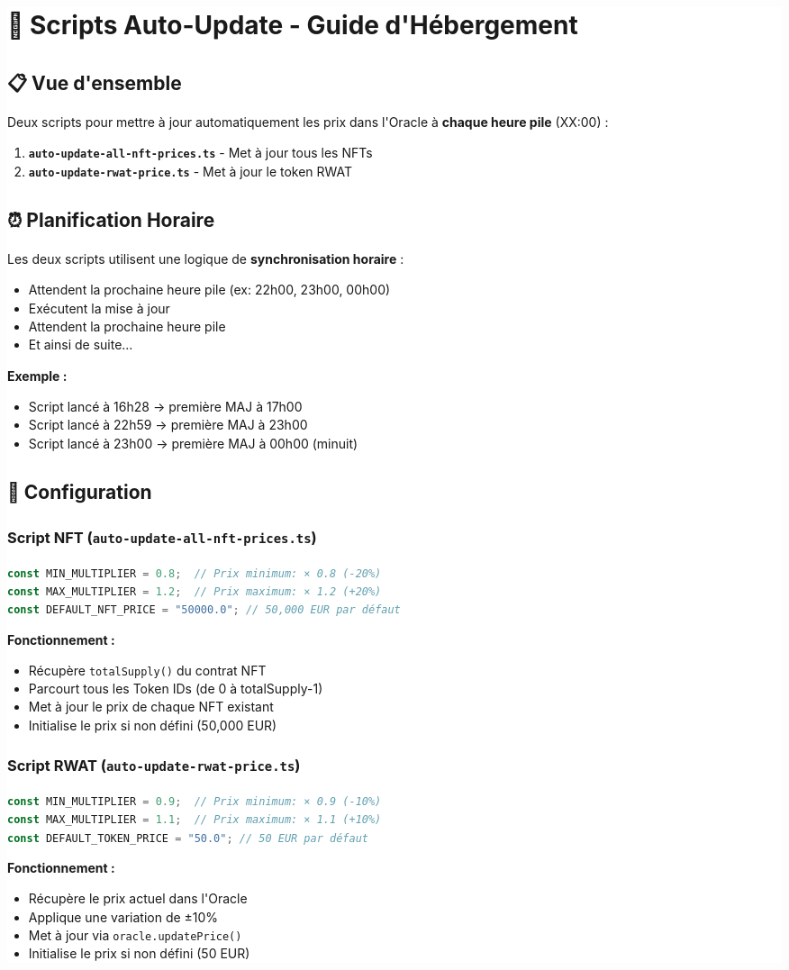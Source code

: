 # 🤖 Scripts Auto-Update - Guide d'Hébergement

## 📋 Vue d'ensemble

Deux scripts pour mettre à jour automatiquement les prix dans l'Oracle à **chaque heure pile** (XX:00) :

1. **`auto-update-all-nft-prices.ts`** - Met à jour tous les NFTs
2. **`auto-update-rwat-price.ts`** - Met à jour le token RWAT

## ⏰ Planification Horaire

Les deux scripts utilisent une logique de **synchronisation horaire** :
- Attendent la prochaine heure pile (ex: 22h00, 23h00, 00h00)
- Exécutent la mise à jour
- Attendent la prochaine heure pile
- Et ainsi de suite...

**Exemple :**
- Script lancé à 16h28 → première MAJ à 17h00
- Script lancé à 22h59 → première MAJ à 23h00
- Script lancé à 23h00 → première MAJ à 00h00 (minuit)

## 🎯 Configuration

### Script NFT (`auto-update-all-nft-prices.ts`)
```typescript
const MIN_MULTIPLIER = 0.8;  // Prix minimum: × 0.8 (-20%)
const MAX_MULTIPLIER = 1.2;  // Prix maximum: × 1.2 (+20%)
const DEFAULT_NFT_PRICE = "50000.0"; // 50,000 EUR par défaut
```

**Fonctionnement :**
- Récupère `totalSupply()` du contrat NFT
- Parcourt tous les Token IDs (de 0 à totalSupply-1)
- Met à jour le prix de chaque NFT existant
- Initialise le prix si non défini (50,000 EUR)

### Script RWAT (`auto-update-rwat-price.ts`)
```typescript
const MIN_MULTIPLIER = 0.9;  // Prix minimum: × 0.9 (-10%)
const MAX_MULTIPLIER = 1.1;  // Prix maximum: × 1.1 (+10%)
const DEFAULT_TOKEN_PRICE = "50.0"; // 50 EUR par défaut
```

**Fonctionnement :**
- Récupère le prix actuel dans l'Oracle
- Applique une variation de ±10%
- Met à jour via `oracle.updatePrice()`
- Initialise le prix si non défini (50 EUR)
